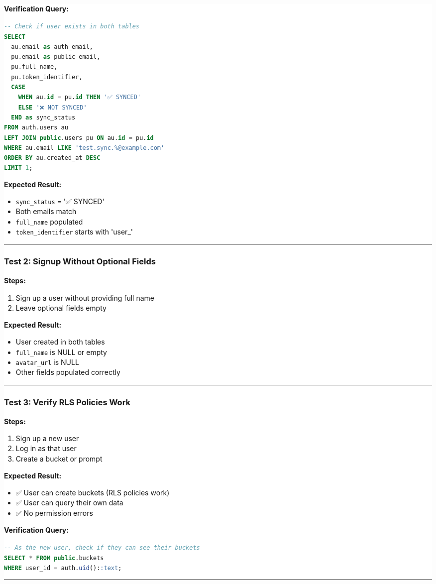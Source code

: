 **Verification Query:**
```sql
-- Check if user exists in both tables
SELECT 
  au.email as auth_email,
  pu.email as public_email,
  pu.full_name,
  pu.token_identifier,
  CASE 
    WHEN au.id = pu.id THEN '✅ SYNCED'
    ELSE '❌ NOT SYNCED'
  END as sync_status
FROM auth.users au
LEFT JOIN public.users pu ON au.id = pu.id
WHERE au.email LIKE 'test.sync.%@example.com'
ORDER BY au.created_at DESC
LIMIT 1;
```

**Expected Result:**
- `sync_status` = '✅ SYNCED'
- Both emails match
- `full_name` populated
- `token_identifier` starts with 'user_'

---

### Test 2: Signup Without Optional Fields

**Steps:**
1. Sign up a user without providing full name
2. Leave optional fields empty

**Expected Result:**
- User created in both tables
- `full_name` is NULL or empty
- `avatar_url` is NULL
- Other fields populated correctly

---

### Test 3: Verify RLS Policies Work

**Steps:**
1. Sign up a new user
2. Log in as that user
3. Create a bucket or prompt

**Expected Result:**
- ✅ User can create buckets (RLS policies work)
- ✅ User can query their own data
- ✅ No permission errors

**Verification Query:**
```sql
-- As the new user, check if they can see their buckets
SELECT * FROM public.buckets
WHERE user_id = auth.uid()::text;
```

---
